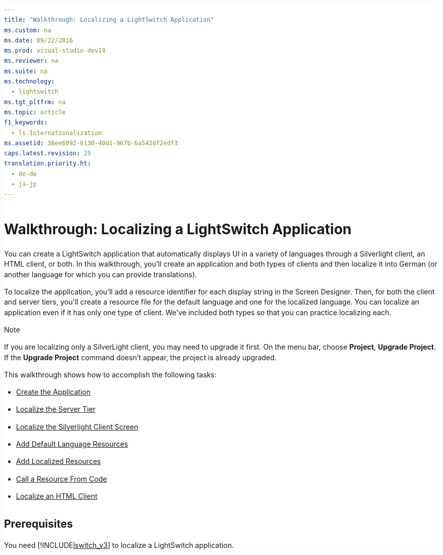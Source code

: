 ```yaml
---
title: "Walkthrough: Localizing a LightSwitch Application"
ms.custom: na
ms.date: 09/22/2016
ms.prod: visual-studio-dev14
ms.reviewer: na
ms.suite: na
ms.technology: 
  - lightswitch
ms.tgt_pltfrm: na
ms.topic: article
f1_keywords: 
  - ls.Internationalization
ms.assetid: 38ee6092-6130-40d1-967b-6a542df2edf3
caps.latest.revision: 25
translation.priority.ht: 
  - de-de
  - ja-jp
---
```

# Walkthrough: Localizing a LightSwitch Application
You can create a LightSwitch application that automatically displays UI in a variety of languages through a Silverlight client, an HTML client, or both. In this walkthrough, you’ll create an application and both types of clients and then localize it into German (or another language for which you can provide translations).  
  
 To localize the application, you’ll add a resource identifier for each display string in the Screen Designer. Then, for both the client and server tiers, you'll create a resource file for the default language and one for the localized language. You can localize an application even if it has only one type of client. We've included both types so that you can practice localizing each.  
  
> [!NOTE]
>  If you are localizing only a SilverLight client, you may need to upgrade it first. On the menu bar, choose **Project**, **Upgrade Project**. If the **Upgrade Project** command doesn’t appear, the project is already upgraded.  
  
 This walkthrough shows how to accomplish the following tasks:  
  
-   [Create the Application](#CREATE)  
  
-   [Localize the Server Tier](#SERVER)  
  
-   [Localize the Silverlight Client Screen](#LOCSL)  
  
-   [Add Default Language Resources](#DEFAULT)  
  
-   [Add Localized Resources](#LOC)  
  
-   [Call a Resource From Code](#CODE)  
  
-   [Localize an HTML Client](#HTML)  
  
## Prerequisites  
 You need [!INCLUDE[lswitch_v3](../vs140/includes/lswitch_v3_md.md)] to localize a LightSwitch application.  
  